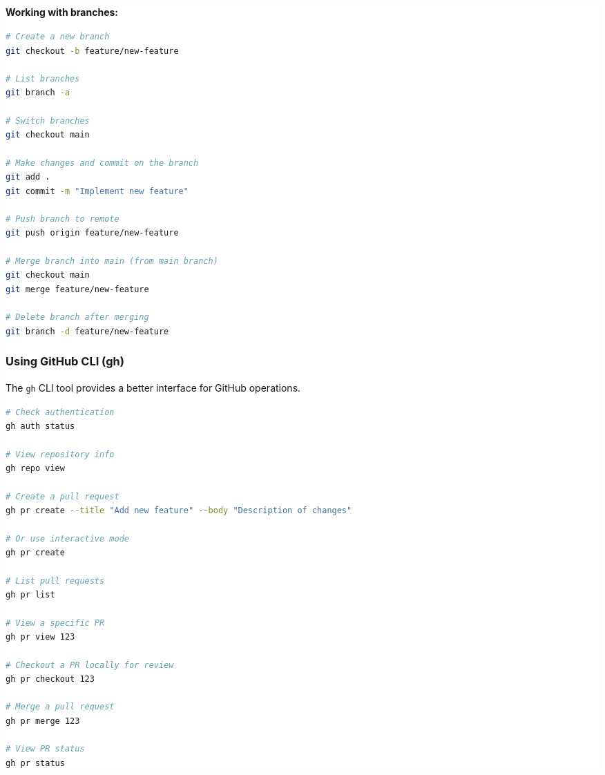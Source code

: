 **Working with branches:**

```bash
# Create a new branch
git checkout -b feature/new-feature

# List branches
git branch -a

# Switch branches
git checkout main

# Make changes and commit on the branch
git add .
git commit -m "Implement new feature"

# Push branch to remote
git push origin feature/new-feature

# Merge branch into main (from main branch)
git checkout main
git merge feature/new-feature

# Delete branch after merging
git branch -d feature/new-feature
```

### Using GitHub CLI (gh)

The `gh` CLI tool provides a better interface for GitHub operations.

```bash
# Check authentication
gh auth status

# View repository info
gh repo view

# Create a pull request
gh pr create --title "Add new feature" --body "Description of changes"

# Or use interactive mode
gh pr create

# List pull requests
gh pr list

# View a specific PR
gh pr view 123

# Checkout a PR locally for review
gh pr checkout 123

# Merge a pull request
gh pr merge 123

# View PR status
gh pr status
```
